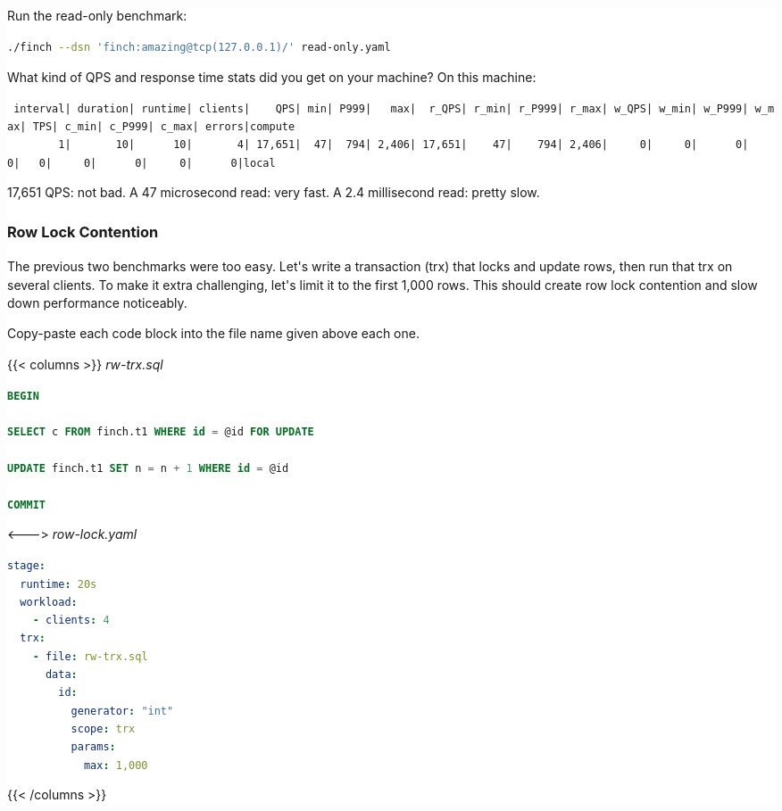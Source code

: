Run the read-only benchmark:

```bash
./finch --dsn 'finch:amazing@tcp(127.0.0.1)/' read-only.yaml
```

What kind of QPS and response time stats did you get on your machine?
On this machine:

```
 interval| duration| runtime| clients|    QPS| min| P999|   max|  r_QPS| r_min| r_P999| r_max| w_QPS| w_min| w_P999| w_max| TPS| c_min| c_P999| c_max| errors|compute
        1|       10|      10|       4| 17,651|  47|  794| 2,406| 17,651|    47|    794| 2,406|     0|     0|      0|     0|   0|     0|      0|     0|      0|local
```

17,651 QPS: not bad. A 47 microsecond read: very fast. A 2.4 millisecond read: pretty slow.

### Row Lock Contention

The previous two benchmarks were too easy.
Let's write a transaction (trx) that locks and update rows, then run that trx on several clients.
To make it extra challenging, let's limit it to the first 1,000 rows.
This should create row lock contention and slow down performance noticeably.

Copy-paste each code block into the file name given above each one.

{{< columns >}}
_rw-trx.sql_
```sql
BEGIN

SELECT c FROM finch.t1 WHERE id = @id FOR UPDATE

UPDATE finch.t1 SET n = n + 1 WHERE id = @id

COMMIT
```
<---> 
_row-lock.yaml_
```yaml
stage:
  runtime: 20s
  workload:
    - clients: 4
  trx:
    - file: rw-trx.sql
      data:
        id:
          generator: "int"
          scope: trx
          params:
            max: 1,000
```
{{< /columns >}}
